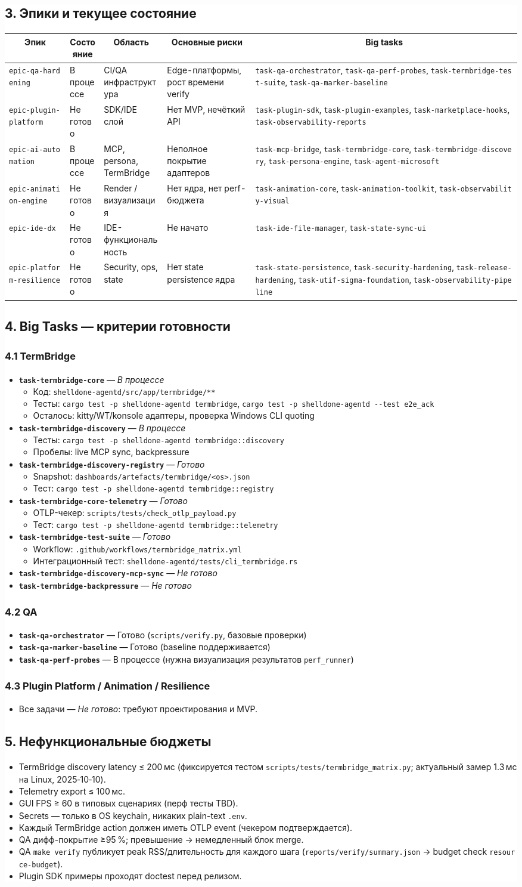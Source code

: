 ## 3. Эпики и текущее состояние

| Эпик | Состояние | Область | Основные риски | Big tasks |
| --- | --- | --- | --- | --- |
| `epic-qa-hardening` | В процессе | CI/QA инфраструктура | Edge-платформы, рост времени verify | `task-qa-orchestrator`, `task-qa-perf-probes`, `task-termbridge-test-suite`, `task-qa-marker-baseline` |
| `epic-plugin-platform` | Не готово | SDK/IDE слой | Нет MVP, нечёткий API | `task-plugin-sdk`, `task-plugin-examples`, `task-marketplace-hooks`, `task-observability-reports` |
| `epic-ai-automation` | В процессе | MCP, persona, TermBridge | Неполное покрытие адаптеров | `task-mcp-bridge`, `task-termbridge-core`, `task-termbridge-discovery`, `task-persona-engine`, `task-agent-microsoft` |
| `epic-animation-engine` | Не готово | Render / визуализация | Нет ядра, нет perf-бюджета | `task-animation-core`, `task-animation-toolkit`, `task-observability-visual` |
| `epic-ide-dx` | Не готово | IDE-функциональность | Не начато | `task-ide-file-manager`, `task-state-sync-ui` |
| `epic-platform-resilience` | Не готово | Security, ops, state | Нет state persistence ядра | `task-state-persistence`, `task-security-hardening`, `task-release-hardening`, `task-utif-sigma-foundation`, `task-observability-pipeline` |

## 4. Big Tasks — критерии готовности

### 4.1 TermBridge
- **`task-termbridge-core`** — *В процессе*
  - Код: `shelldone-agentd/src/app/termbridge/**`
  - Тесты: `cargo test -p shelldone-agentd termbridge`, `cargo test -p shelldone-agentd --test e2e_ack`
  - Осталось: kitty/WT/konsole адаптеры, проверка Windows CLI quoting
- **`task-termbridge-discovery`** — *В процессе*
  - Тесты: `cargo test -p shelldone-agentd termbridge::discovery`
  - Пробелы: live MCP sync, backpressure
- **`task-termbridge-discovery-registry`** — *Готово*
  - Snapshot: `dashboards/artefacts/termbridge/<os>.json`
  - Тест: `cargo test -p shelldone-agentd termbridge::registry`
- **`task-termbridge-core-telemetry`** — *Готово*
  - OTLP-чекер: `scripts/tests/check_otlp_payload.py`
  - Тест: `cargo test -p shelldone-agentd termbridge::telemetry`
- **`task-termbridge-test-suite`** — *Готово*
  - Workflow: `.github/workflows/termbridge_matrix.yml`
  - Интеграционный тест: `shelldone-agentd/tests/cli_termbridge.rs`
- **`task-termbridge-discovery-mcp-sync`** — *Не готово*
- **`task-termbridge-backpressure`** — *Не готово*

### 4.2 QA
- **`task-qa-orchestrator`** — Готово (`scripts/verify.py`, базовые проверки)
- **`task-qa-marker-baseline`** — Готово (baseline поддерживается)
- **`task-qa-perf-probes`** — В процессе (нужна визуализация результатов `perf_runner`)

### 4.3 Plugin Platform / Animation / Resilience
- Все задачи — *Не готово*: требуют проектирования и MVP.

## 5. Нефункциональные бюджеты
- TermBridge discovery latency ≤ 200 мс (фиксируется тестом `scripts/tests/termbridge_matrix.py`; актуальный замер 1.3 мс на Linux, 2025‑10‑10).
- Telemetry export ≤ 100 мс.
- GUI FPS ≥ 60 в типовых сценариях (перф тесты TBD).
- Secrets — только в OS keychain, никаких plain-text `.env`.
- Каждый TermBridge action должен иметь OTLP event (чекером подтверждается).
- QA дифф-покрытие ≥95 %; превышение → немедленный блок merge.
- QA `make verify` публикует peak RSS/длительность для каждого шага (`reports/verify/summary.json` → budget check `resource-budget`).
- Plugin SDK примеры проходят doctest перед релизом.
